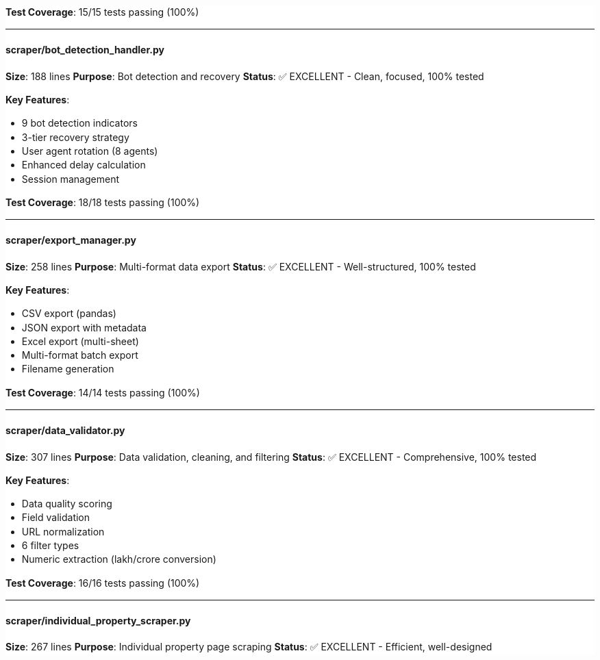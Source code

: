 **Test Coverage**: 15/15 tests passing (100%)

---

#### scraper/bot_detection_handler.py
**Size**: 188 lines
**Purpose**: Bot detection and recovery
**Status**: ✅ EXCELLENT - Clean, focused, 100% tested

**Key Features**:
- 9 bot detection indicators
- 3-tier recovery strategy
- User agent rotation (8 agents)
- Enhanced delay calculation
- Session management

**Test Coverage**: 18/18 tests passing (100%)

---

#### scraper/export_manager.py
**Size**: 258 lines
**Purpose**: Multi-format data export
**Status**: ✅ EXCELLENT - Well-structured, 100% tested

**Key Features**:
- CSV export (pandas)
- JSON export with metadata
- Excel export (multi-sheet)
- Multi-format batch export
- Filename generation

**Test Coverage**: 14/14 tests passing (100%)

---

#### scraper/data_validator.py
**Size**: 307 lines
**Purpose**: Data validation, cleaning, and filtering
**Status**: ✅ EXCELLENT - Comprehensive, 100% tested

**Key Features**:
- Data quality scoring
- Field validation
- URL normalization
- 6 filter types
- Numeric extraction (lakh/crore conversion)

**Test Coverage**: 16/16 tests passing (100%)

---

#### scraper/individual_property_scraper.py
**Size**: 267 lines
**Purpose**: Individual property page scraping
**Status**: ✅ EXCELLENT - Efficient, well-designed

